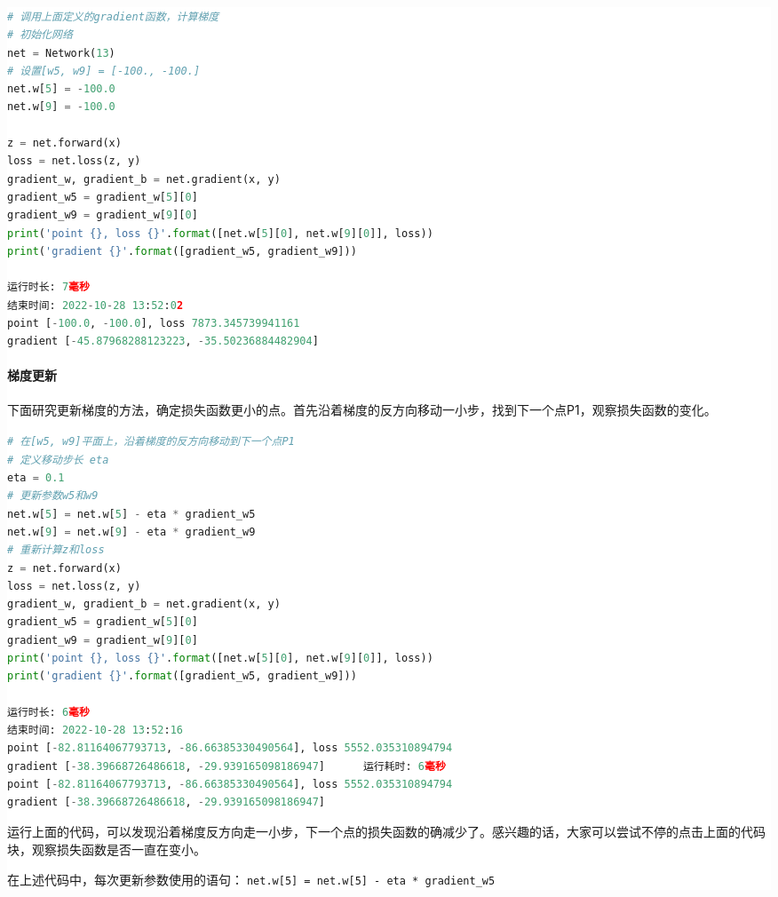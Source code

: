 ```python
# 调用上面定义的gradient函数，计算梯度
# 初始化网络
net = Network(13)
# 设置[w5, w9] = [-100., -100.]
net.w[5] = -100.0
net.w[9] = -100.0

z = net.forward(x)
loss = net.loss(z, y)
gradient_w, gradient_b = net.gradient(x, y)
gradient_w5 = gradient_w[5][0]
gradient_w9 = gradient_w[9][0]
print('point {}, loss {}'.format([net.w[5][0], net.w[9][0]], loss))
print('gradient {}'.format([gradient_w5, gradient_w9]))

运行时长: 7毫秒
结束时间: 2022-10-28 13:52:02
point [-100.0, -100.0], loss 7873.345739941161
gradient [-45.87968288123223, -35.50236884482904]
```

#### 梯度更新

下面研究更新梯度的方法，确定损失函数更小的点。首先沿着梯度的反方向移动一小步，找到下一个点P1，观察损失函数的变化。

```python
# 在[w5, w9]平面上，沿着梯度的反方向移动到下一个点P1
# 定义移动步长 eta
eta = 0.1
# 更新参数w5和w9
net.w[5] = net.w[5] - eta * gradient_w5
net.w[9] = net.w[9] - eta * gradient_w9
# 重新计算z和loss
z = net.forward(x)
loss = net.loss(z, y)
gradient_w, gradient_b = net.gradient(x, y)
gradient_w5 = gradient_w[5][0]
gradient_w9 = gradient_w[9][0]
print('point {}, loss {}'.format([net.w[5][0], net.w[9][0]], loss))
print('gradient {}'.format([gradient_w5, gradient_w9]))

运行时长: 6毫秒
结束时间: 2022-10-28 13:52:16
point [-82.81164067793713, -86.66385330490564], loss 5552.035310894794
gradient [-38.39668726486618, -29.939165098186947]      运行耗时: 6毫秒
point [-82.81164067793713, -86.66385330490564], loss 5552.035310894794
gradient [-38.39668726486618, -29.939165098186947]      
```



运行上面的代码，可以发现沿着梯度反方向走一小步，下一个点的损失函数的确减少了。感兴趣的话，大家可以尝试不停的点击上面的代码块，观察损失函数是否一直在变小。

在上述代码中，每次更新参数使用的语句： `net.w[5] = net.w[5] - eta * gradient_w5`
